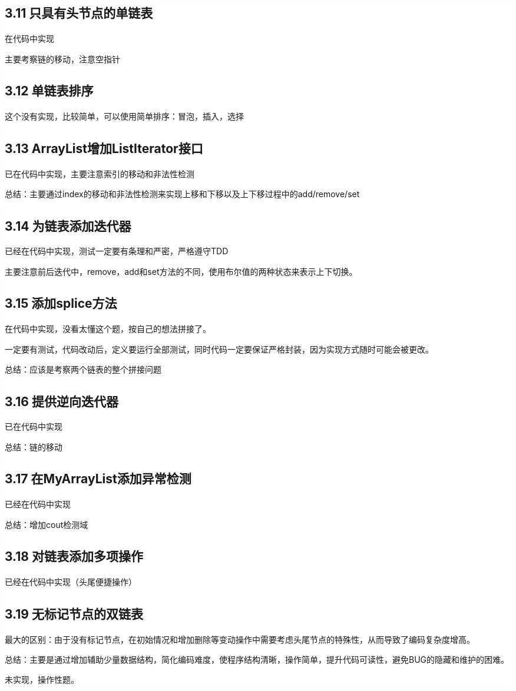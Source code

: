 ## 3.11 只具有头节点的单链表

在代码中实现

主要考察链的移动，注意空指针

## 3.12 单链表排序

这个没有实现，比较简单，可以使用简单排序：冒泡，插入，选择

## 3.13 ArrayList增加ListIterator接口

已在代码中实现，主要注意索引的移动和非法性检测

总结：主要通过index的移动和非法性检测来实现上移和下移以及上下移过程中的add/remove/set

## 3.14 为链表添加迭代器

已经在代码中实现，测试一定要有条理和严密，严格遵守TDD

主要注意前后迭代中，remove，add和set方法的不同，使用布尔值的两种状态来表示上下切换。

## 3.15 添加splice方法

在代码中实现，没看太懂这个题，按自己的想法拼接了。

一定要有测试，代码改动后，定义要运行全部测试，同时代码一定要保证严格封装，因为实现方式随时可能会被更改。

总结：应该是考察两个链表的整个拼接问题

## 3.16 提供逆向迭代器

已在代码中实现

总结：链的移动

## 3.17 在MyArrayList添加异常检测

已经在代码中实现

总结：增加cout检测域

## 3.18 对链表添加多项操作

已经在代码中实现（头尾便捷操作）

## 3.19 无标记节点的双链表

最大的区别：由于没有标记节点，在初始情况和增加删除等变动操作中需要考虑头尾节点的特殊性，从而导致了编码复杂度增高。

总结：主要是通过增加辅助少量数据结构，简化编码难度，使程序结构清晰，操作简单，提升代码可读性，避免BUG的隐藏和维护的困难。

未实现，操作性题。
